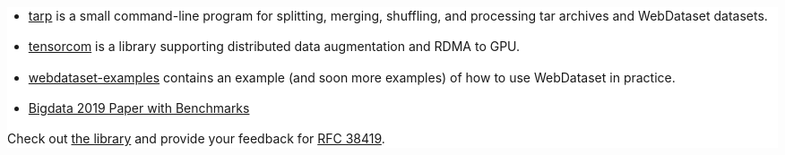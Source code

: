 * [tarp](https://github.com/tmbdev/tarp) is a small command-line program for splitting, merging, shuffling, and processing tar archives and WebDataset datasets.

* [tensorcom](https://github.com/NVLabs/tensorcom) is a library supporting distributed data augmentation and RDMA to GPU.

* [webdataset-examples](https://github.com/tmbdev/webdataset-examples) contains an example (and soon more examples) of how to use WebDataset in practice.

* [Bigdata 2019 Paper with Benchmarks](https://arxiv.org/abs/2001.01858)

Check out [the library](https://github.com/tmbdev/webdataset) and provide your feedback for [RFC 38419](https://github.com/pytorch/pytorch/issues/38419).



